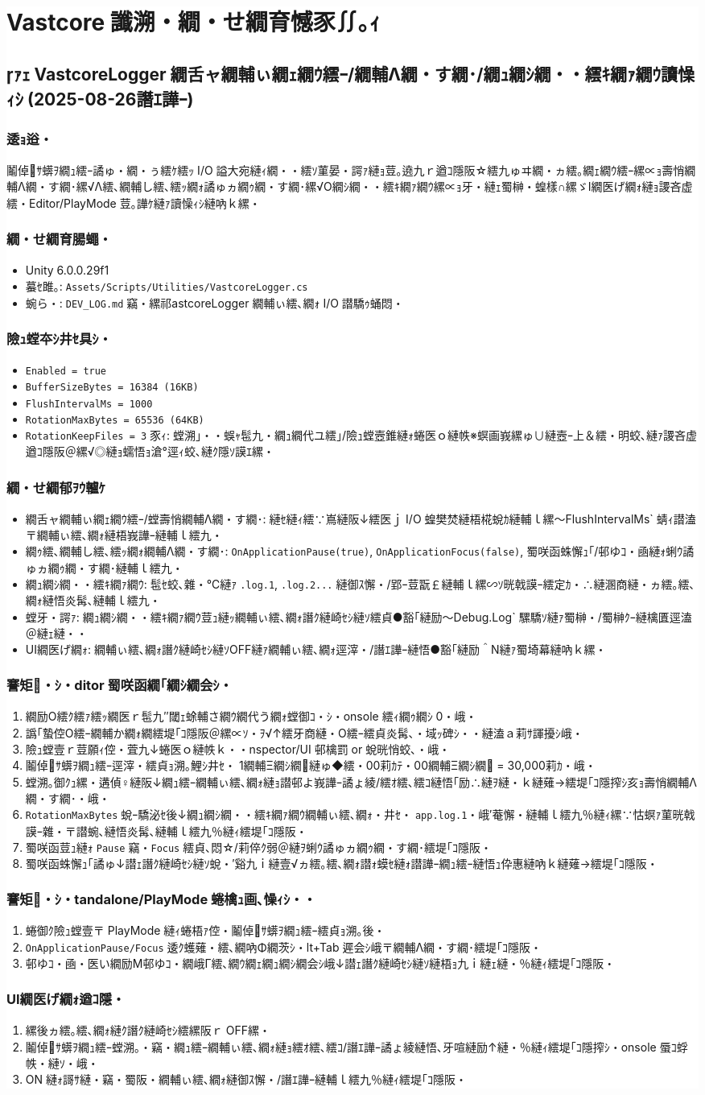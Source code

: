 ﻿# Vastcore 讖溯・繝・せ繝育憾豕∬｡ｨ

## ｧｪ VastcoreLogger 繝舌ャ繝輔ぃ繝ｪ繝ｳ繧ｰ/繝輔Λ繝・す繝･/繝ｭ繝ｼ繝・・繧ｷ繝ｧ繝ｳ讀懆ｨｼ (2025-08-26譖ｴ譁ｰ)

### 逶ｮ逧・
鬮倬ｻ蠎ｦ繝ｭ繧ｰ譎ゅ・繝・ぅ繧ｹ繧ｯ I/O 謚大宛縺ｨ繝・・繧ｿ菫晏・諤ｧ縺ｮ荳｡遶九ｒ遒ｺ隱阪☆繧九ゅヰ繝・ヵ繧｡繝ｪ繝ｳ繧ｰ縲∝ｮ壽悄繝輔Λ繝・す繝･縲√Λ繧､繝輔し繧､繧ｯ繝ｫ譎ゅヵ繝ｩ繝・す繝･縲√Ο繝ｼ繝・・繧ｷ繝ｧ繝ｳ縲∝ｮ牙・縺ｪ蜀榊・蝗樣∩縲ゞI繝医げ繝ｫ縺ｮ謖吝虚繧・Editor/PlayMode 荳｡譁ｹ縺ｧ讀懆ｨｼ縺吶ｋ縲・

### 繝・せ繝育腸蠅・
- Unity 6.0.0.29f1
- 蟇ｾ雎｡: `Assets/Scripts/Utilities/VastcoreLogger.cs`
- 蜿ら・: `DEV_LOG.md` 竊・縲祁astcoreLogger 繝輔ぃ繧､繝ｫ I/O 譛驕ｩ蛹悶・

### 險ｭ螳夲ｼ井ｾ具ｼ・
- `Enabled = true`
- `BufferSizeBytes = 16384 (16KB)`
- `FlushIntervalMs = 1000`
- `RotationMaxBytes = 65536 (64KB)`
- `RotationKeepFiles = 3`
豕ｨ: 螳溯｣・・蜈ｬ髢九・繝ｭ繝代ユ繧｣/險ｭ螳壼錐縺ｫ蜷医ｏ縺帙※螟画峩縲ゅ∪縺壼ｰ上＆繧・明蛟､縺ｧ謖吝虚遒ｺ隱阪＠縲√◎縺ｮ蠕悟ｮ滄°逕ｨ蛟､縺ｸ隱ｿ謨ｴ縲・

### 繝・せ繝郁ｦｳ轤ｹ
- 繝舌ャ繝輔ぃ繝ｪ繝ｳ繧ｰ/螳壽悄繝輔Λ繝・す繝･: 縺ｾ縺ｨ繧∵嶌縺阪↓繧医ｊ I/O 蝗樊焚縺梧椛蛻ｶ縺輔ｌ縲～FlushIntervalMs` 蜻ｨ譛溘〒繝輔ぃ繧､繝ｫ縺梧峩譁ｰ縺輔ｌ繧九・
- 繝ｩ繧､繝輔し繧､繧ｯ繝ｫ繝輔Λ繝・す繝･: `OnApplicationPause(true)`, `OnApplicationFocus(false)`, 蜀咲函蛛懈ｭ｢/邨ゆｺ・凾縺ｫ蜊ｳ譎ゅヵ繝ｩ繝・す繝･縺輔ｌ繧九・
- 繝ｭ繝ｼ繝・・繧ｷ繝ｧ繝ｳ: 髢ｾ蛟､雜・℃縺ｧ `.log.1`, `.log.2...` 縺御ｽ懈・/郢ｰ荳翫￡縺輔ｌ縲∽ｿ晄戟謨ｰ繧定ｶ・∴縺溷商縺・ヵ繧｡繧､繝ｫ縺悟炎髯､縺輔ｌ繧九・
- 螳牙・諤ｧ: 繝ｭ繝ｼ繝・・繧ｷ繝ｧ繝ｳ荳ｭ縺ｯ繝輔ぃ繧､繝ｫ譖ｸ縺崎ｾｼ縺ｿ繧貞●豁｢縺励～Debug.Log` 騾驕ｿ縺ｧ蜀榊・/蜀榊ｸｰ縺檎匱逕溘＠縺ｪ縺・・
- UI繝医げ繝ｫ: 繝輔ぃ繧､繝ｫ譖ｸ縺崎ｾｼ縺ｿOFF縺ｧ繝輔ぃ繧､繝ｫ逕滓・/譖ｴ譁ｰ縺悟●豁｢縺励＾N縺ｧ蜀埼幕縺吶ｋ縲・

### 謇矩・ｼ・ditor 蜀咲函繝｢繝ｼ繝会ｼ・
1. 繝励Ο繧ｸ繧ｧ繧ｯ繝医ｒ髢九″閾ｪ蜍輔さ繝ｳ繝代う繝ｫ螳御ｺ・ｼ・onsole 繧ｨ繝ｩ繝ｼ 0・峨・
2. 譌｢蟄倥Ο繧ｰ繝輔か繝ｫ繝繧堤｢ｺ隱阪＠縲∝ｿ・ｦ√↑繧牙商縺・Ο繧ｰ繧貞炎髯､・域ｯ碑ｼ・・縺溘ａ莉ｻ諢擾ｼ峨・
3. 險ｭ螳壹ｒ荳願ｨ倥・萓九↓蜷医ｏ縺帙ｋ・・nspector/UI 邨檎罰 or 蛻晄悄蛟､・峨・
4. 鬮倬ｻ蠎ｦ繝ｭ繧ｰ逕滓・繧貞ｮ溯｡鯉ｼ井ｾ・ 1繝輔Ξ繝ｼ繝縺ゅ◆繧・00莉ｶﾃ・00繝輔Ξ繝ｼ繝 = 30,000莉ｶ・峨・
5. 螳溯｡御ｸｭ縲・遘偵♀縺阪↓繝ｭ繧ｰ繝輔ぃ繧､繝ｫ縺ｮ譛邨よ峩譁ｰ譎ょ綾/繧ｵ繧､繧ｺ縺悟｢励∴縺ｦ縺・ｋ縺薙→繧堤｢ｺ隱搾ｼ亥ｮ壽悄繝輔Λ繝・す繝･・峨・
6. `RotationMaxBytes` 蛻ｰ驕泌ｾ後↓繝ｭ繝ｼ繝・・繧ｷ繝ｧ繝ｳ繝輔ぃ繧､繝ｫ・井ｾ・ `app.log.1`・峨′菴懈・縺輔ｌ繧九％縺ｨ縲∵怙螟ｧ菫晄戟謨ｰ雜・〒譛蜿､縺悟炎髯､縺輔ｌ繧九％縺ｨ繧堤｢ｺ隱阪・
7. 蜀咲函荳ｭ縺ｫ `Pause` 竊・`Focus` 繧貞､悶☆/莉倅ｸ弱＠縺ｦ蜊ｳ譎ゅヵ繝ｩ繝・す繝･繧堤｢ｺ隱阪・
8. 蜀咲函蛛懈ｭ｢譎ゅ↓譛ｪ譖ｸ縺崎ｾｼ縺ｿ蛻・′谿九ｉ縺壹√ヵ繧｡繧､繝ｫ譛ｫ蟆ｾ縺ｫ譛譁ｰ繝ｭ繧ｰ縺悟ｭ伜惠縺吶ｋ縺薙→繧堤｢ｺ隱阪・

### 謇矩・ｼ・tandalone/PlayMode 蜷檎ｭ画､懆ｨｼ・・
1. 蜷御ｸ險ｭ螳壹〒 PlayMode 縺ｨ蜷梧ｧ倥・鬮倬ｻ蠎ｦ繝ｭ繧ｰ繧貞ｮ溯｡後・
2. `OnApplicationPause/Focus` 逶ｸ蠖薙・繧､繝吶Φ繝茨ｼ・lt+Tab 遲会ｼ峨〒繝輔Λ繝・す繝･繧堤｢ｺ隱阪・
3. 邨ゆｺ・凾・医い繝励Μ邨ゆｺ・繝峨Γ繧､繝ｳ繝ｪ繝ｭ繝ｼ繝会ｼ峨↓譛ｪ譖ｸ縺崎ｾｼ縺ｿ縺梧ｮ九ｉ縺ｪ縺・％縺ｨ繧堤｢ｺ隱阪・

### UI繝医げ繝ｫ遒ｺ隱・
1. 縲後ヵ繧｡繧､繝ｫ縺ｸ譖ｸ縺崎ｾｼ繧縲阪ｒ OFF縲・
2. 鬮倬ｻ蠎ｦ繝ｭ繧ｰ螳溯｡・竊・繝ｭ繧ｰ繝輔ぃ繧､繝ｫ縺ｮ繧ｵ繧､繧ｺ/譖ｴ譁ｰ譎ょ綾縺悟､牙喧縺励↑縺・％縺ｨ繧堤｢ｺ隱搾ｼ・onsole 蜃ｺ蜉帙・縺ｿ・峨・
3. ON 縺ｫ謌ｻ縺・竊・蜀阪・繝輔ぃ繧､繝ｫ縺御ｽ懈・/譖ｴ譁ｰ縺輔ｌ繧九％縺ｨ繧堤｢ｺ隱阪・

